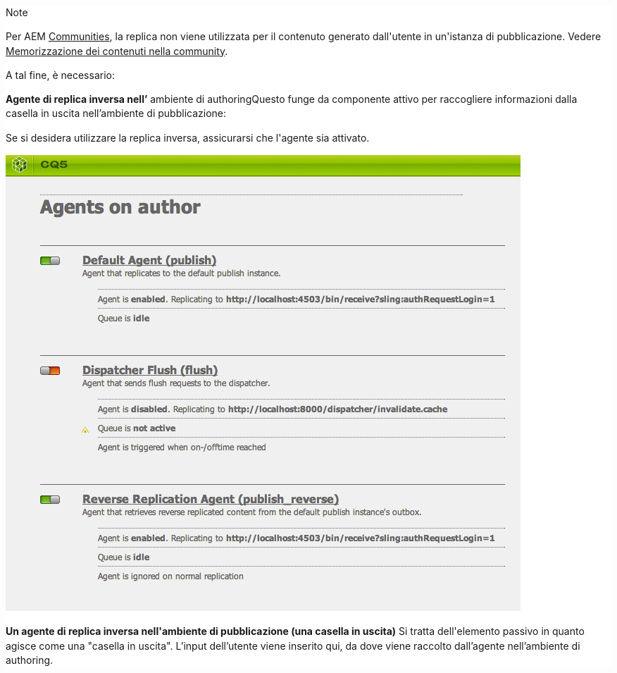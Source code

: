 >[!NOTE]
>
>Per AEM [Communities](/help/communities/overview.md), la replica non viene utilizzata per il contenuto generato dall&#39;utente in un&#39;istanza di pubblicazione. Vedere [Memorizzazione dei contenuti nella community](/help/communities/working-with-srp.md).

A tal fine, è necessario:

**Agente di replica inversa nell’** ambiente di authoringQuesto funge da componente attivo per raccogliere informazioni dalla casella in uscita nell’ambiente di pubblicazione:

Se si desidera utilizzare la replica inversa, assicurarsi che l&#39;agente sia attivato.

![chlimage_1-23](assets/chlimage_1-23.png)

**Un agente di replica inversa nell&#39;ambiente di pubblicazione (una casella in uscita)** Si tratta dell&#39;elemento passivo in quanto agisce come una &quot;casella in uscita&quot;. L’input dell’utente viene inserito qui, da dove viene raccolto dall’agente nell’ambiente di authoring.
